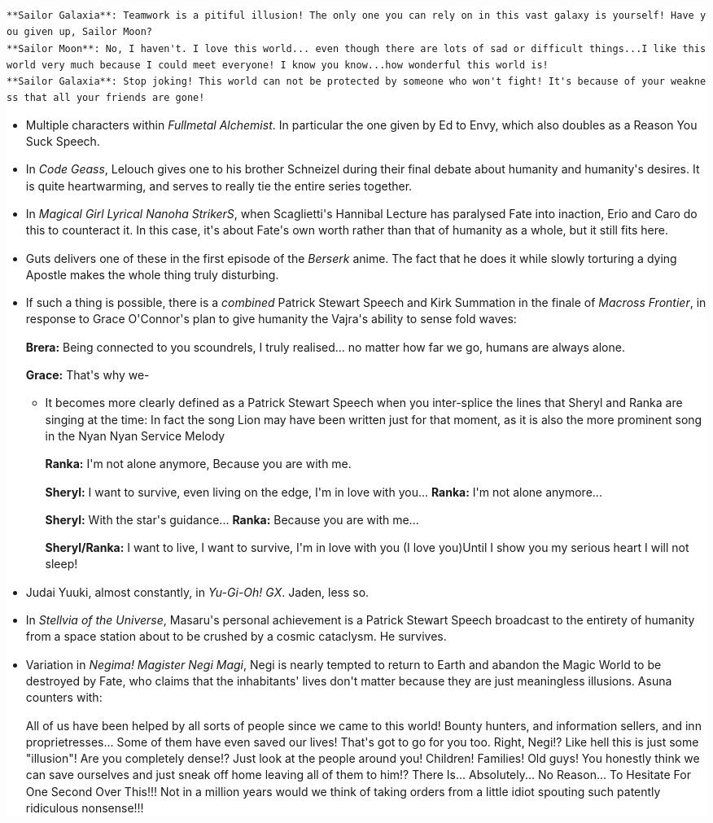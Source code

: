     **Sailor Galaxia**: Teamwork is a pitiful illusion! The only one you can rely on in this vast galaxy is yourself! Have you given up, Sailor Moon?  
    **Sailor Moon**: No, I haven't. I love this world... even though there are lots of sad or difficult things...I like this world very much because I could meet everyone! I know you know...how wonderful this world is!  
    **Sailor Galaxia**: Stop joking! This world can not be protected by someone who won't fight! It's because of your weakness that all your friends are gone!
    
-   Multiple characters within _Fullmetal Alchemist_. In particular the one given by Ed to Envy, which also doubles as a Reason You Suck Speech.
-   In _Code Geass_, Lelouch gives one to his brother Schneizel during their final debate about humanity and humanity's desires. It is quite heartwarming, and serves to really tie the entire series together.
-   In _Magical Girl Lyrical Nanoha StrikerS_, when Scaglietti's Hannibal Lecture has paralysed Fate into inaction, Erio and Caro do this to counteract it. In this case, it's about Fate's own worth rather than that of humanity as a whole, but it still fits here.
-   Guts delivers one of these in the first episode of the _Berserk_ anime. The fact that he does it while slowly torturing a dying Apostle makes the whole thing truly disturbing.

-   If such a thing is possible, there is a _combined_ Patrick Stewart Speech and Kirk Summation in the finale of _Macross Frontier_, in response to Grace O'Connor's plan to give humanity the Vajra's ability to sense fold waves:
    
    **Brera:** Being connected to you scoundrels, I truly realised... no matter how far we go, humans are always alone.
    
    **Grace:** That's why we-
    
    -   It becomes more clearly defined as a Patrick Stewart Speech when you inter-splice the lines that Sheryl and Ranka are singing at the time: In fact the song Lion may have been written just for that moment, as it is also the more prominent song in the Nyan Nyan Service Melody
        
        **Ranka:** I'm not alone anymore, Because you are with me.
        
        **Sheryl:** I want to survive, even living on the edge, I'm in love with you... **Ranka:** I'm not alone anymore...
        
        **Sheryl:** With the star's guidance... **Ranka:** Because you are with me...
        
        **Sheryl/Ranka:** I want to live, I want to survive, I'm in love with you (I love you)Until I show you my serious heart I will not sleep!
        
-   Judai Yuuki, almost constantly, in _Yu-Gi-Oh! GX_. Jaden, less so.
-   In _Stellvia of the Universe_, Masaru's personal achievement is a Patrick Stewart Speech broadcast to the entirety of humanity from a space station about to be crushed by a cosmic cataclysm. He survives.
-   Variation in _Negima! Magister Negi Magi_, Negi is nearly tempted to return to Earth and abandon the Magic World to be destroyed by Fate, who claims that the inhabitants' lives don't matter because they are just meaningless illusions. Asuna counters with:
    
    All of us have been helped by all sorts of people since we came to this world! Bounty hunters, and information sellers, and inn proprietresses... Some of them have even saved our lives! That's got to go for you too. Right, Negi!? Like hell this is just some "illusion"! Are you completely dense!? Just look at the people around you! Children! Families! Old guys! You honestly think we can save ourselves and just sneak off home leaving all of them to him!? There Is... Absolutely... No Reason... To Hesitate For One Second Over This!!! Not in a million years would we think of taking orders from a little idiot spouting such patently ridiculous nonsense!!!
    